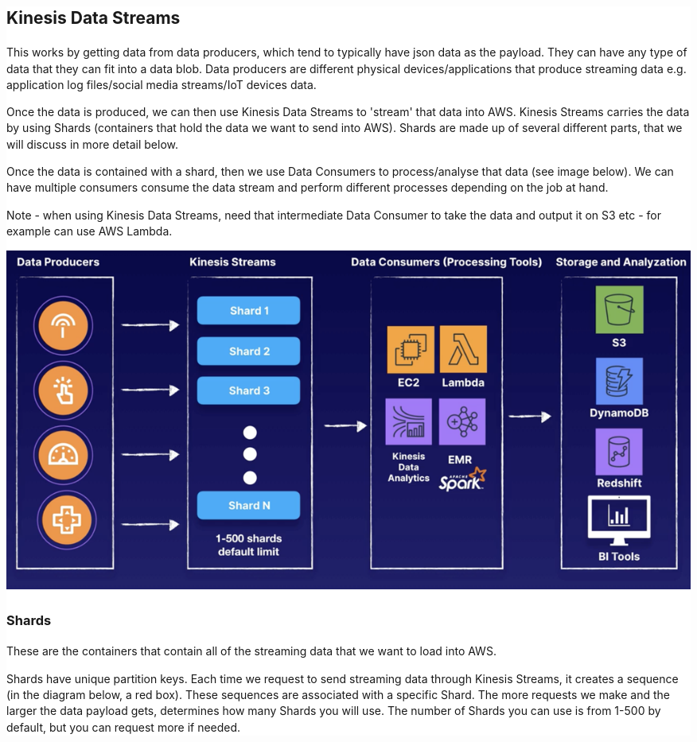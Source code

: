 ## Kinesis Data Streams

This works by getting data from data producers, which tend to typically have json data as the payload. They can have any
type of data that they can fit into a data blob. Data producers are different physical devices/applications that produce
streaming data e.g. application log files/social media streams/IoT devices data. 

Once the data is produced, we can then use Kinesis Data Streams to 'stream' that data into AWS. Kinesis Streams
carries the data by using Shards (containers that hold the data we want to send into AWS). Shards are made up of several
different parts, that we will discuss in more detail below. 

Once the data is contained with a shard, then we use Data Consumers to process/analyse that data (see image below). We 
can have multiple consumers consume the data stream and perform different processes depending on the job at hand.

Note - when using Kinesis Data Streams, need that intermediate Data Consumer to take the data and output it on S3 etc - 
for example can use AWS Lambda.

![KinesisDataStreams](./images/kinesis_data_streams.png)

### Shards

These are the containers that contain all of the streaming data that we want to load into AWS.

Shards have unique partition keys. Each time we request to send streaming data through Kinesis Streams, 
it creates a sequence (in the diagram below, a red box). These sequences are associated with a specific Shard. The more 
requests we make and the larger the data payload gets, determines how many Shards you will use. The number of Shards you
can use is from 1-500 by default, but you can request more if needed.
